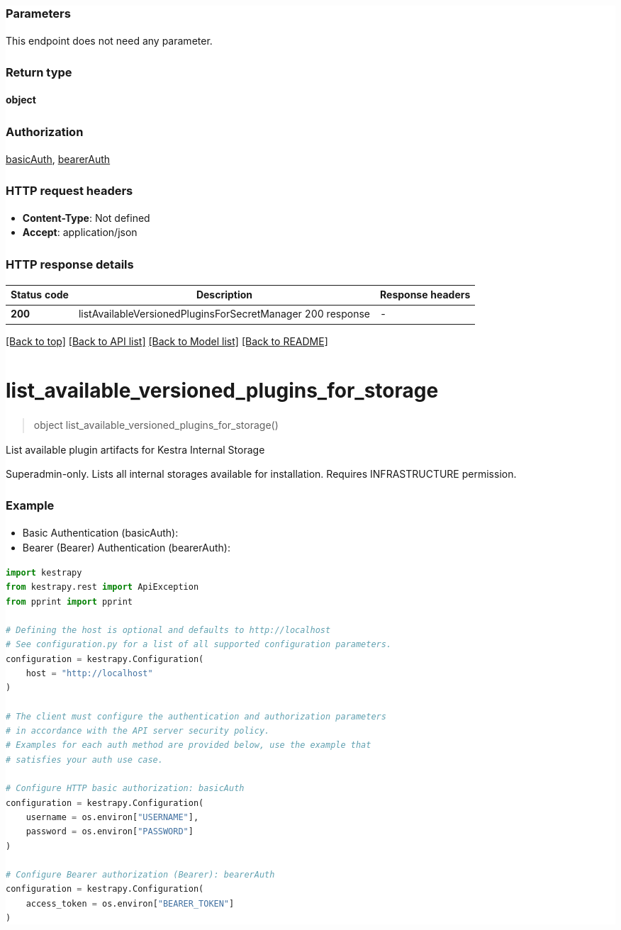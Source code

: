 ### Parameters

This endpoint does not need any parameter.

### Return type

**object**

### Authorization

[basicAuth](../README.md#basicAuth), [bearerAuth](../README.md#bearerAuth)

### HTTP request headers

 - **Content-Type**: Not defined
 - **Accept**: application/json

### HTTP response details

| Status code | Description | Response headers |
|-------------|-------------|------------------|
**200** | listAvailableVersionedPluginsForSecretManager 200 response |  -  |

[[Back to top]](#) [[Back to API list]](../README.md#documentation-for-api-endpoints) [[Back to Model list]](../README.md#documentation-for-models) [[Back to README]](../README.md)

# **list_available_versioned_plugins_for_storage**
> object list_available_versioned_plugins_for_storage()

List available plugin artifacts for Kestra Internal Storage

Superadmin-only. Lists all internal storages available for installation. Requires INFRASTRUCTURE permission.

### Example

* Basic Authentication (basicAuth):
* Bearer (Bearer) Authentication (bearerAuth):

```python
import kestrapy
from kestrapy.rest import ApiException
from pprint import pprint

# Defining the host is optional and defaults to http://localhost
# See configuration.py for a list of all supported configuration parameters.
configuration = kestrapy.Configuration(
    host = "http://localhost"
)

# The client must configure the authentication and authorization parameters
# in accordance with the API server security policy.
# Examples for each auth method are provided below, use the example that
# satisfies your auth use case.

# Configure HTTP basic authorization: basicAuth
configuration = kestrapy.Configuration(
    username = os.environ["USERNAME"],
    password = os.environ["PASSWORD"]
)

# Configure Bearer authorization (Bearer): bearerAuth
configuration = kestrapy.Configuration(
    access_token = os.environ["BEARER_TOKEN"]
)
```